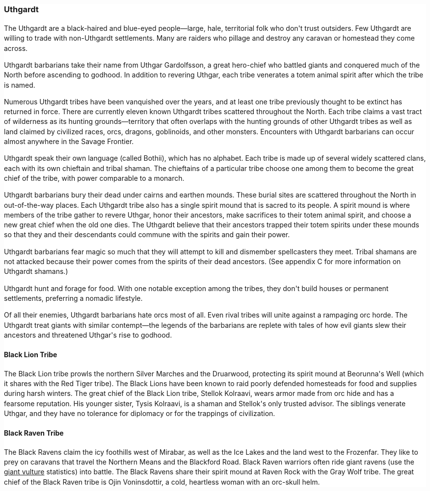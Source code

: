 ### Uthgardt

The Uthgardt are a black-haired and blue-eyed people—large, hale, territorial folk who don't trust outsiders. Few Uthgardt are willing to trade with non-Uthgardt settlements. Many are raiders who pillage and destroy any caravan or homestead they come across.

Uthgardt barbarians take their name from Uthgar Gardolfsson, a great hero-chief who battled giants and conquered much of the North before ascending to godhood. In addition to revering Uthgar, each tribe venerates a totem animal spirit after which the tribe is named.

Numerous Uthgardt tribes have been vanquished over the years, and at least one tribe previously thought to be extinct has returned in force. There are currently eleven known Uthgardt tribes scattered throughout the North. Each tribe claims a vast tract of wilderness as its hunting grounds—territory that often overlaps with the hunting grounds of other Uthgardt tribes as well as land claimed by civilized races, orcs, dragons, goblinoids, and other monsters. Encounters with Uthgardt barbarians can occur almost anywhere in the Savage Frontier.

Uthgardt speak their own language (called Bothii), which has no alphabet. Each tribe is made up of several widely scattered clans, each with its own chieftain and tribal shaman. The chieftains of a particular tribe choose one among them to become the great chief of the tribe, with power comparable to a monarch.

Uthgardt barbarians bury their dead under cairns and earthen mounds. These burial sites are scattered throughout the North in out-of-the-way places. Each Uthgardt tribe also has a single spirit mound that is sacred to its people. A spirit mound is where members of the tribe gather to revere Uthgar, honor their ancestors, make sacrifices to their totem animal spirit, and choose a new great chief when the old one dies. The Uthgardt believe that their ancestors trapped their totem spirits under these mounds so that they and their descendants could commune with the spirits and gain their power.

Uthgardt barbarians fear magic so much that they will attempt to kill and dismember spellcasters they meet. Tribal shamans are not attacked because their power comes from the spirits of their dead ancestors. (See appendix C for more information on Uthgardt shamans.)

Uthgardt hunt and forage for food. With one notable exception among the tribes, they don't build houses or permanent settlements, preferring a nomadic lifestyle.

Of all their enemies, Uthgardt barbarians hate orcs most of all. Even rival tribes will unite against a rampaging orc horde. The Uthgardt treat giants with similar contempt—the legends of the barbarians are replete with tales of how evil giants slew their ancestors and threatened Uthgar's rise to godhood.

#### Black Lion Tribe

The Black Lion tribe prowls the northern Silver Marches and the Druarwood, protecting its spirit mound at Beorunna's Well (which it shares with the Red Tiger tribe). The Black Lions have been known to raid poorly defended homesteads for food and supplies during harsh winters. The great chief of the Black Lion tribe, Stellok Kolraavi, wears armor made from orc hide and has a fearsome reputation. His younger sister, Tysis Kolraavi, is a shaman and Stellok's only trusted advisor. The siblings venerate Uthgar, and they have no tolerance for diplomacy or for the trappings of civilization.

#### Black Raven Tribe

The Black Ravens claim the icy foothills west of Mirabar, as well as the Ice Lakes and the land west to the Frozenfar. They like to prey on caravans that travel the Northern Means and the Blackford Road. Black Raven warriors often ride giant ravens (use the [giant vulture](Mechanics/bestiary/beast/giant-vulture.md) statistics) into battle. The Black Ravens share their spirit mound at Raven Rock with the Gray Wolf tribe. The great chief of the Black Raven tribe is Ojin Voninsdottir, a cold, heartless woman with an orc-skull helm.

